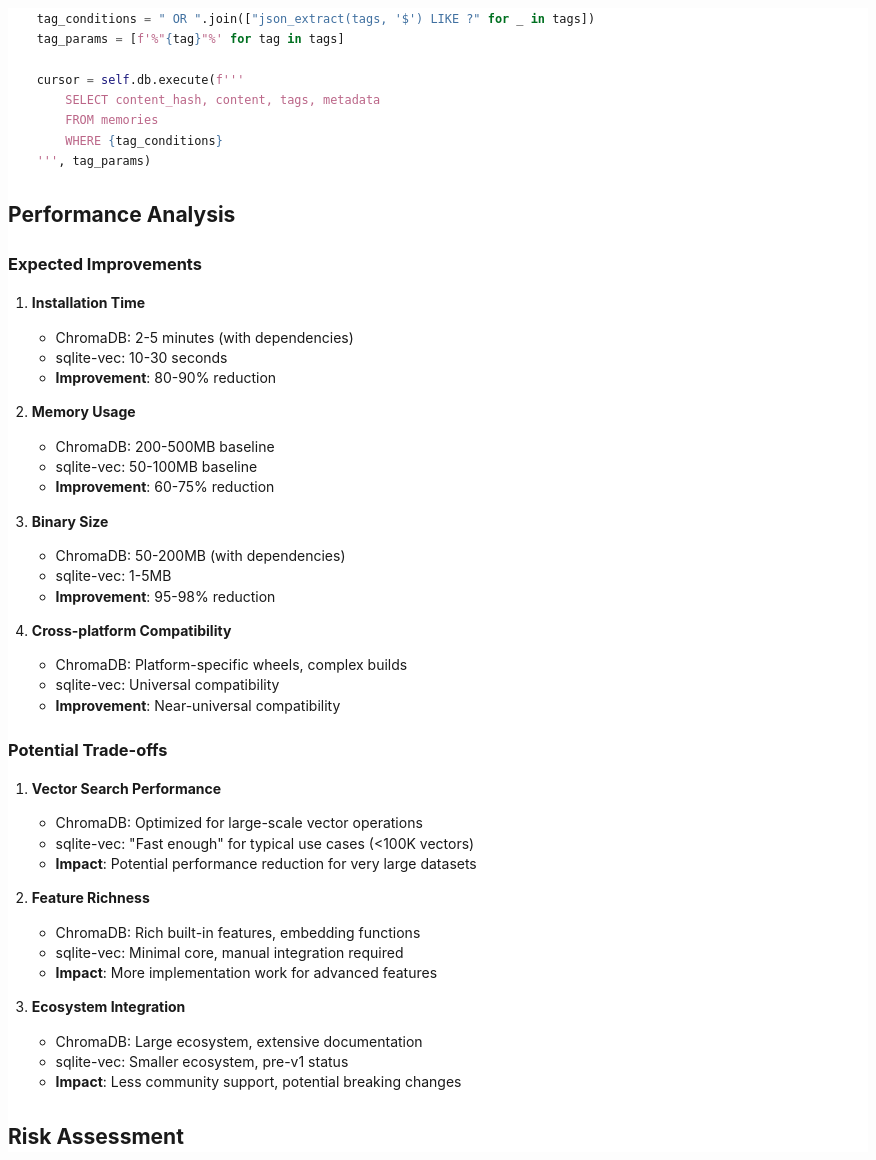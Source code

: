 ```python
    tag_conditions = " OR ".join(["json_extract(tags, '$') LIKE ?" for _ in tags])
    tag_params = [f'%"{tag}"%' for tag in tags]
    
    cursor = self.db.execute(f'''
        SELECT content_hash, content, tags, metadata
        FROM memories
        WHERE {tag_conditions}
    ''', tag_params)
```

## Performance Analysis

### Expected Improvements

1. **Installation Time**
   - ChromaDB: 2-5 minutes (with dependencies)
   - sqlite-vec: 10-30 seconds
   - **Improvement**: 80-90% reduction

2. **Memory Usage**
   - ChromaDB: 200-500MB baseline
   - sqlite-vec: 50-100MB baseline
   - **Improvement**: 60-75% reduction

3. **Binary Size**
   - ChromaDB: 50-200MB (with dependencies)
   - sqlite-vec: 1-5MB
   - **Improvement**: 95-98% reduction

4. **Cross-platform Compatibility**
   - ChromaDB: Platform-specific wheels, complex builds
   - sqlite-vec: Universal compatibility
   - **Improvement**: Near-universal compatibility

### Potential Trade-offs

1. **Vector Search Performance**
   - ChromaDB: Optimized for large-scale vector operations
   - sqlite-vec: "Fast enough" for typical use cases (<100K vectors)
   - **Impact**: Potential performance reduction for very large datasets

2. **Feature Richness**
   - ChromaDB: Rich built-in features, embedding functions
   - sqlite-vec: Minimal core, manual integration required
   - **Impact**: More implementation work for advanced features

3. **Ecosystem Integration**
   - ChromaDB: Large ecosystem, extensive documentation
   - sqlite-vec: Smaller ecosystem, pre-v1 status
   - **Impact**: Less community support, potential breaking changes

## Risk Assessment
